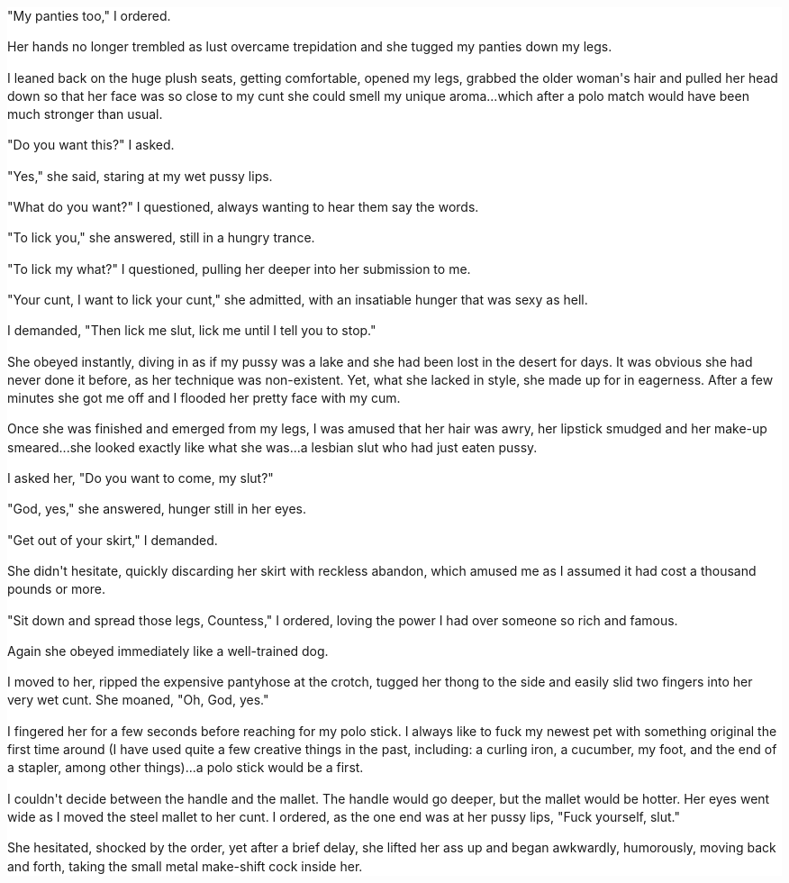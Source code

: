 "My panties too," I ordered. 

Her hands no longer trembled as lust overcame trepidation and she tugged my panties down my legs. 

I leaned back on the huge plush seats, getting comfortable, opened my legs, grabbed the older woman's hair and pulled her head down so that her face was so close to my cunt she could smell my unique aroma...which after a polo match would have been much stronger than usual. 

"Do you want this?" I asked. 

"Yes," she said, staring at my wet pussy lips. 

"What do you want?" I questioned, always wanting to hear them say the words. 

"To lick you," she answered, still in a hungry trance. 

"To lick my what?" I questioned, pulling her deeper into her submission to me. 

"Your cunt, I want to lick your cunt," she admitted, with an insatiable hunger that was sexy as hell. 

I demanded, "Then lick me slut, lick me until I tell you to stop." 

She obeyed instantly, diving in as if my pussy was a lake and she had been lost in the desert for days. It was obvious she had never done it before, as her technique was non-existent. Yet, what she lacked in style, she made up for in eagerness. After a few minutes she got me off and I flooded her pretty face with my cum. 

Once she was finished and emerged from my legs, I was amused that her hair was awry, her lipstick smudged and her make-up smeared...she looked exactly like what she was...a lesbian slut who had just eaten pussy. 

I asked her, "Do you want to come, my slut?" 

"God, yes," she answered, hunger still in her eyes. 

"Get out of your skirt," I demanded. 

She didn't hesitate, quickly discarding her skirt with reckless abandon, which amused me as I assumed it had cost a thousand pounds or more. 

"Sit down and spread those legs, Countess," I ordered, loving the power I had over someone so rich and famous. 

Again she obeyed immediately like a well-trained dog. 

I moved to her, ripped the expensive pantyhose at the crotch, tugged her thong to the side and easily slid two fingers into her very wet cunt. She moaned, "Oh, God, yes." 

I fingered her for a few seconds before reaching for my polo stick. I always like to fuck my newest pet with something original the first time around (I have used quite a few creative things in the past, including: a curling iron, a cucumber, my foot, and the end of a stapler, among other things)...a polo stick would be a first. 

I couldn't decide between the handle and the mallet. The handle would go deeper, but the mallet would be hotter. Her eyes went wide as I moved the steel mallet to her cunt. I ordered, as the one end was at her pussy lips, "Fuck yourself, slut." 

She hesitated, shocked by the order, yet after a brief delay, she lifted her ass up and began awkwardly, humorously, moving back and forth, taking the small metal make-shift cock inside her. 
